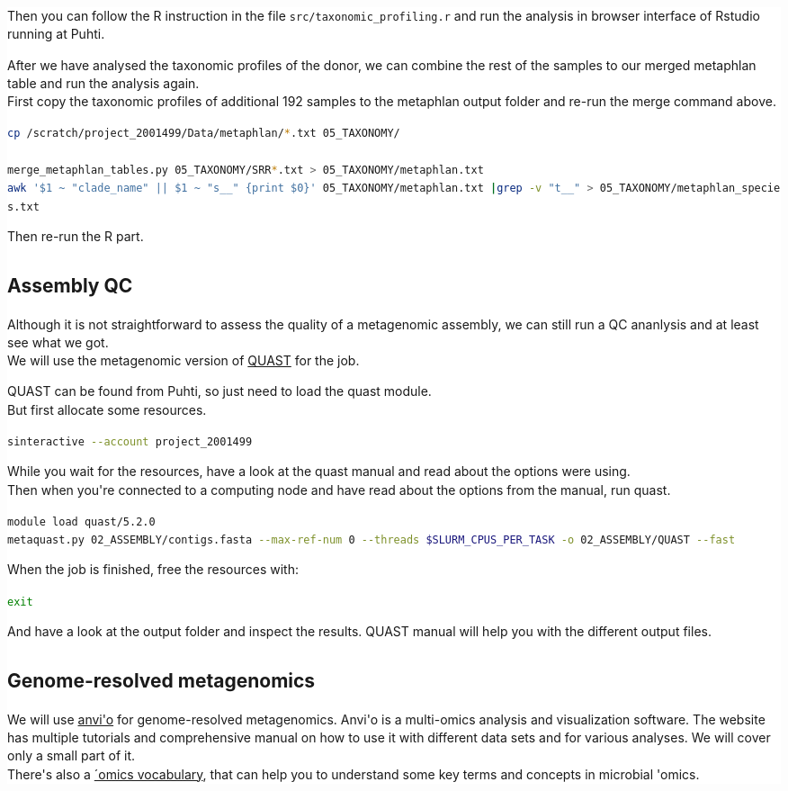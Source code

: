 Then you can follow the R instruction in the file `src/taxonomic_profiling.r` and run the analysis in browser interface of Rstudio running at Puhti.  

After we have analysed the taxonomic profiles of the donor, we can combine the rest of the samples to our merged metaphlan table and run the analysis again.  
First copy the taxonomic profiles of additional 192 samples to the metaphlan output folder and re-run the merge command above.  

```bash
cp /scratch/project_2001499/Data/metaphlan/*.txt 05_TAXONOMY/

merge_metaphlan_tables.py 05_TAXONOMY/SRR*.txt > 05_TAXONOMY/metaphlan.txt
awk '$1 ~ "clade_name" || $1 ~ "s__" {print $0}' 05_TAXONOMY/metaphlan.txt |grep -v "t__" > 05_TAXONOMY/metaphlan_species.txt
```

Then re-run the R part.  

## Assembly QC

Although it is not straightforward to assess the quality of a metagenomic assembly, we can still run a QC ananlysis and at least see what we got.  
We will use the metagenomic version of [QUAST](https://quast.sourceforge.net/docs/manual.html) for the job.  

QUAST can be found from Puhti, so just need to load the quast module.  
But first allocate some resources.  

```bash
sinteractive --account project_2001499
```

While you wait for the resources, have a look at the quast manual and read about the options were using.  
Then when you're connected to a computing node and have read about the options from the manual, run quast.

```bash
module load quast/5.2.0 
metaquast.py 02_ASSEMBLY/contigs.fasta --max-ref-num 0 --threads $SLURM_CPUS_PER_TASK -o 02_ASSEMBLY/QUAST --fast
```

When the job is finished, free the resources with:  

```bash
exit
```

And have a look at the output folder and inspect the results. QUAST manual will help you with the different output files.  

## Genome-resolved metagenomics

We will use [anvi'o](http://www.anvio.org) for genome-resolved metagenomics. Anvi'o is a multi-omics analysis and visualization software. The website has multiple tutorials and comprehensive manual on how to use it with different data sets and for various analyses. We will cover only a small part of it.  
There's also a [´omics vocabulary](https://anvio.org/vocabulary/), that can help you to understand some key terms and concepts in microbial 'omics.  
